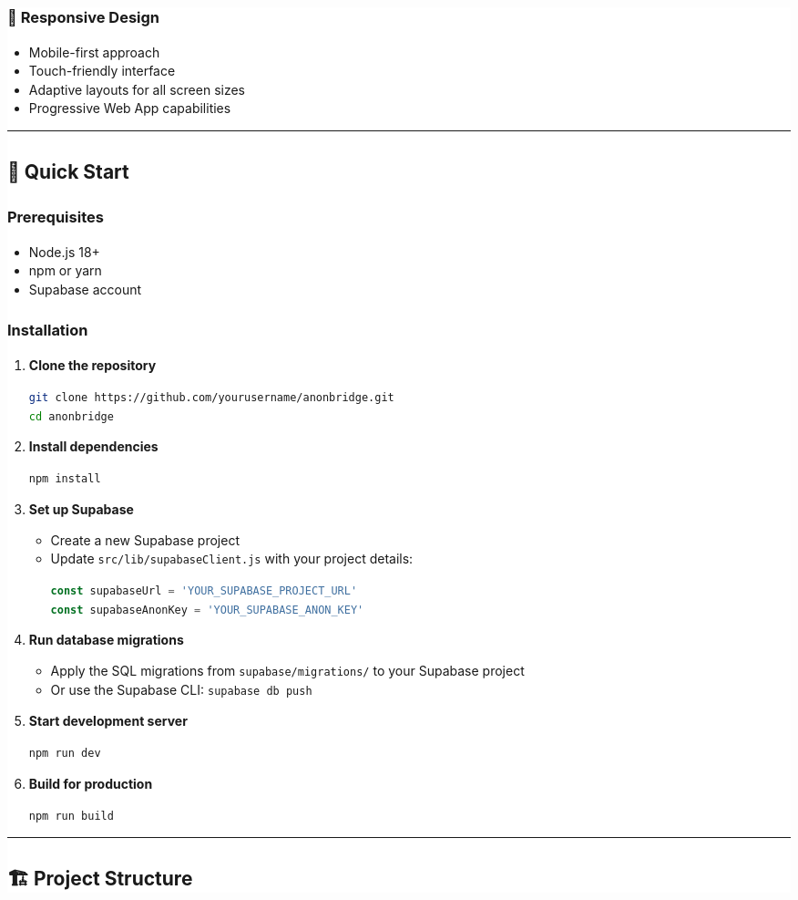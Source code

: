 ### 📱 **Responsive Design**
- Mobile-first approach
- Touch-friendly interface
- Adaptive layouts for all screen sizes
- Progressive Web App capabilities

---

## 🚀 Quick Start

### Prerequisites
- Node.js 18+ 
- npm or yarn
- Supabase account

### Installation

1. **Clone the repository**
   ```bash
   git clone https://github.com/yourusername/anonbridge.git
   cd anonbridge
   ```

2. **Install dependencies**
   ```bash
   npm install
   ```

3. **Set up Supabase**
   - Create a new Supabase project
   - Update `src/lib/supabaseClient.js` with your project details:
     ```javascript
     const supabaseUrl = 'YOUR_SUPABASE_PROJECT_URL'
     const supabaseAnonKey = 'YOUR_SUPABASE_ANON_KEY'
     ```

4. **Run database migrations**
   - Apply the SQL migrations from `supabase/migrations/` to your Supabase project
   - Or use the Supabase CLI: `supabase db push`

5. **Start development server**
   ```bash
   npm run dev
   ```

6. **Build for production**
   ```bash
   npm run build
   ```

---

## 🏗️ Project Structure
